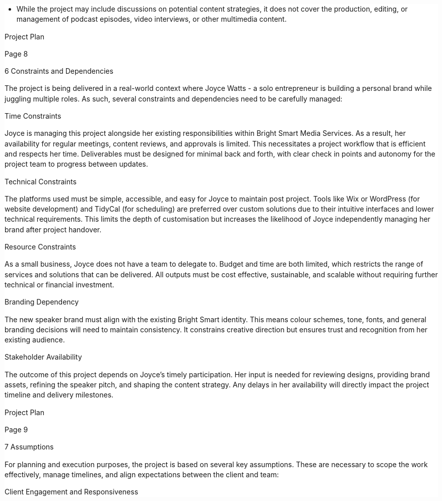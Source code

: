 - While the project may include discussions on potential content strategies, it does not cover the production, editing, or management of podcast episodes, video interviews, or other multimedia content.

Project Plan

Page 8

6 Constraints and Dependencies

The project is being delivered in a real-world context where Joyce Watts - a solo entrepreneur is building a personal brand while juggling multiple roles. As such, several constraints and dependencies need to be carefully managed:

Time Constraints

Joyce is managing this project alongside her existing responsibilities within Bright Smart Media Services. As a result, her availability for regular meetings, content reviews, and approvals is limited. This necessitates a project workflow that is efficient and respects her time. Deliverables must be designed for minimal back and forth, with clear check in points and autonomy for the project team to progress between updates.

Technical Constraints

The platforms used must be simple, accessible, and easy for Joyce to maintain post project. Tools like Wix or WordPress (for website development) and TidyCal (for scheduling) are preferred over custom solutions due to their intuitive interfaces and lower technical requirements. This limits the depth of customisation but increases the likelihood of Joyce independently managing her brand after project handover.

Resource Constraints

As a small business, Joyce does not have a team to delegate to. Budget and time are both limited, which restricts the range of services and solutions that can be delivered. All outputs must be cost effective, sustainable, and scalable without requiring further technical or financial investment.

Branding Dependency

The new speaker brand must align with the existing Bright Smart identity. This means colour schemes, tone, fonts, and general branding decisions will need to maintain consistency. It constrains creative direction but ensures trust and recognition from her existing audience.

Stakeholder Availability

The outcome of this project depends on Joyce’s timely participation. Her input is needed for reviewing designs, providing brand assets, refining the speaker pitch, and shaping the content strategy. Any delays in her availability will directly impact the project timeline and delivery milestones.

Project Plan

Page 9

7 Assumptions

For planning and execution purposes, the project is based on several key assumptions. These are necessary to scope the work effectively, manage timelines, and align expectations between the client and team:

Client Engagement and Responsiveness
